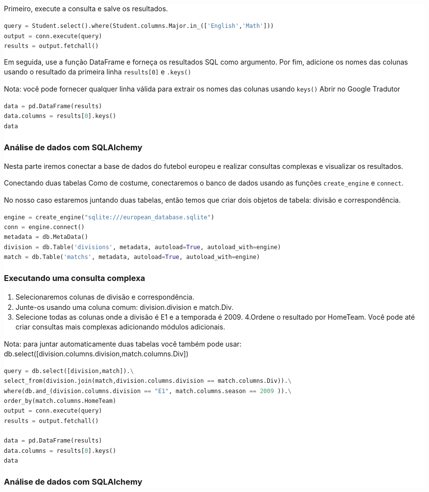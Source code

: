 Primeiro, execute a consulta e salve os resultados.

```python
query = Student.select().where(Student.columns.Major.in_(['English','Math']))
output = conn.execute(query)
results = output.fetchall()
```

Em seguida, use a função DataFrame e forneça os resultados SQL como argumento. Por fim, adicione os nomes das colunas usando o resultado da primeira linha `results[0]` e `.keys()`

Nota: você pode fornecer qualquer linha válida para extrair os nomes das colunas usando `keys()`
Abrir no Google Tradutor
```python
data = pd.DataFrame(results)
data.columns = results[0].keys()
data
```
### Análise de dados com SQLAlchemy
Nesta parte iremos conectar a base de dados do futebol europeu e realizar consultas complexas e visualizar os resultados.

Conectando duas tabelas
Como de costume, conectaremos o banco de dados usando as funções `create_engine` e `connect`.

No nosso caso estaremos juntando duas tabelas, então temos que criar dois objetos de tabela: divisão e correspondência.
```python
engine = create_engine("sqlite:///european_database.sqlite")
conn = engine.connect()
metadata = db.MetaData()
division = db.Table('divisions', metadata, autoload=True, autoload_with=engine)
match = db.Table('matchs', metadata, autoload=True, autoload_with=engine)
```
### Executando uma consulta complexa 
 1. Selecionaremos colunas de divisão e correspondência.
 2. Junte-os usando uma coluna comum: division.division e match.Div. 
 3. Selecione todas as colunas onde a divisão é E1 e a temporada é 2009. 
 4.Ordene o resultado por HomeTeam. Você pode até criar consultas mais complexas adicionando módulos adicionais.

Nota: para juntar automaticamente duas tabelas você também pode usar: db.select([division.columns.division,match.columns.Div])
```python
query = db.select([division,match]).\
select_from(division.join(match,division.columns.division == match.columns.Div)).\
where(db.and_(division.columns.division == "E1", match.columns.season == 2009 )).\
order_by(match.columns.HomeTeam)
output = conn.execute(query)
results = output.fetchall()

data = pd.DataFrame(results)
data.columns = results[0].keys()
data
```
### Análise de dados com SQLAlchemy
